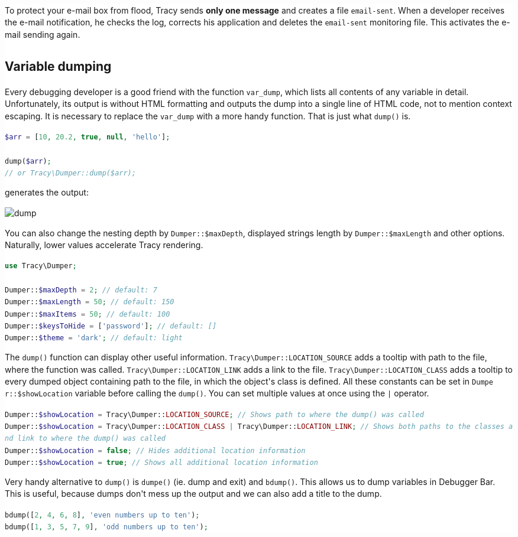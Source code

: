 To protect your e-mail box from flood, Tracy sends **only one message** and creates a file `email-sent`. When a developer receives the e-mail notification, he checks the log, corrects his application and deletes the `email-sent` monitoring file. This activates the e-mail sending again.


Variable dumping
----------------

Every debugging developer is a good friend with the function `var_dump`, which lists all contents of any variable in detail. Unfortunately, its output is without HTML formatting and outputs the dump into a single line of HTML code, not to mention context escaping. It is necessary to replace the `var_dump` with a more handy function. That is just what `dump()` is.

```php
$arr = [10, 20.2, true, null, 'hello'];

dump($arr);
// or Tracy\Dumper::dump($arr);
```

generates the output:

![dump](https://nette.github.io/tracy/images/tracy-dump.png)

You can also change the nesting depth by `Dumper::$maxDepth`, displayed strings length by `Dumper::$maxLength` and other options. Naturally, lower values accelerate Tracy rendering.

```php
use Tracy\Dumper;

Dumper::$maxDepth = 2; // default: 7
Dumper::$maxLength = 50; // default: 150
Dumper::$maxItems = 50; // default: 100
Dumper::$keysToHide = ['password']; // default: []
Dumper::$theme = 'dark'; // default: light
```

The `dump()` function can display other useful information. `Tracy\Dumper::LOCATION_SOURCE` adds a tooltip with path to the file, where the function was called. `Tracy\Dumper::LOCATION_LINK` adds a link to the file. `Tracy\Dumper::LOCATION_CLASS` adds a tooltip to every dumped object containing path to the file, in which the object's class is defined. All these constants can be set in `Dumper::$showLocation` variable before calling the `dump()`. You can set multiple values at once using the `|` operator.

```php
Dumper::$showLocation = Tracy\Dumper::LOCATION_SOURCE; // Shows path to where the dump() was called
Dumper::$showLocation = Tracy\Dumper::LOCATION_CLASS | Tracy\Dumper::LOCATION_LINK; // Shows both paths to the classes and link to where the dump() was called
Dumper::$showLocation = false; // Hides additional location information
Dumper::$showLocation = true; // Shows all additional location information
```

Very handy alternative to `dump()` is `dumpe()` (ie. dump and exit) and `bdump()`. This allows us to dump variables in Debugger Bar. This is useful, because dumps don't mess up the output and we can also add a title to the dump.

```php
bdump([2, 4, 6, 8], 'even numbers up to ten');
bdump([1, 3, 5, 7, 9], 'odd numbers up to ten');
```
